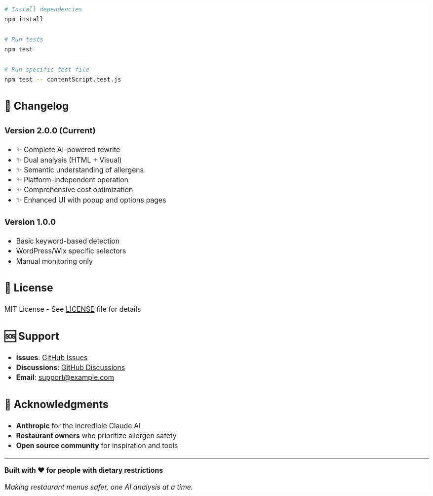 ```bash
# Install dependencies
npm install

# Run tests
npm test

# Run specific test file
npm test -- contentScript.test.js
```

## 📝 Changelog

### Version 2.0.0 (Current)
- ✨ Complete AI-powered rewrite
- ✨ Dual analysis (HTML + Visual)
- ✨ Semantic understanding of allergens
- ✨ Platform-independent operation
- ✨ Comprehensive cost optimization
- ✨ Enhanced UI with popup and options pages

### Version 1.0.0
- Basic keyword-based detection
- WordPress/Wix specific selectors
- Manual monitoring only

## 📄 License

MIT License - See [LICENSE](LICENSE) file for details

## 🆘 Support

- **Issues**: [GitHub Issues](https://github.com/your-repo/issues)
- **Discussions**: [GitHub Discussions](https://github.com/your-repo/discussions)
- **Email**: support@example.com

## 🙏 Acknowledgments

- **Anthropic** for the incredible Claude AI
- **Restaurant owners** who prioritize allergen safety
- **Open source community** for inspiration and tools

---

**Built with ❤️ for people with dietary restrictions**

*Making restaurant menus safer, one AI analysis at a time.*
